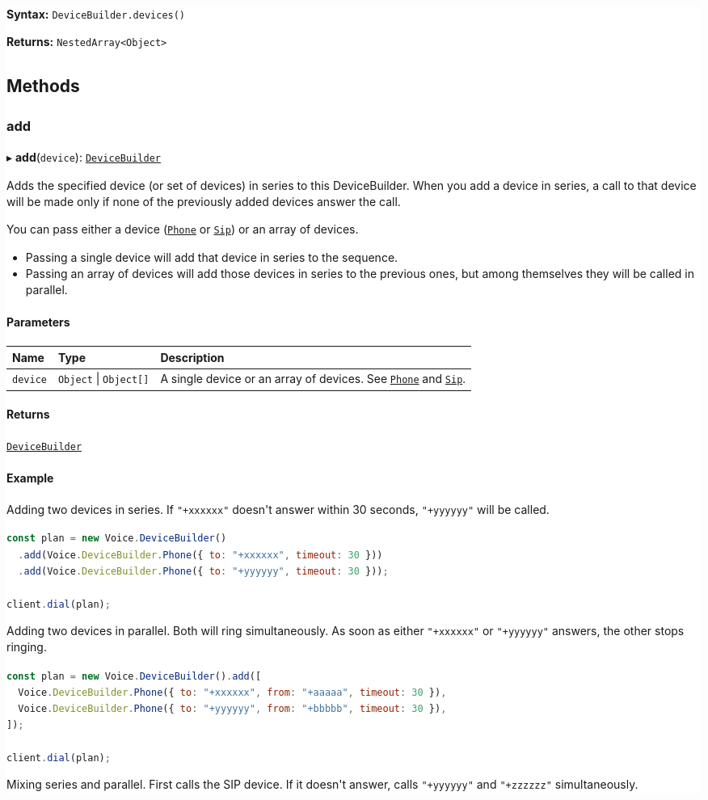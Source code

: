 **Syntax:** `DeviceBuilder.devices()`

**Returns:** `NestedArray<Object>`

## Methods

### add

▸ **add**(`device`): [`DeviceBuilder`][voice-devicebuilder]

Adds the specified device (or set of devices) in series to this DeviceBuilder.
When you add a device in series, a call to that device will be made only if none
of the previously added devices answer the call.

You can pass either a device ([`Phone`][link-1] or [`Sip`][link-2]) or an array of devices.

- Passing a single device will add that device in series to the sequence.
- Passing an array of devices will add those devices in series to the previous ones, but among themselves they will be called in parallel.

#### Parameters

| Name     | Type                   | Description                                                                      |
|:---------|:-----------------------|:---------------------------------------------------------------------------------|
| `device` | `Object` \| `Object[]` | A single device or an array of devices. See [`Phone`][link-1] and [`Sip`][link-2]. |

#### Returns

[`DeviceBuilder`][voice-devicebuilder]

#### Example

Adding two devices in series. If `"+xxxxxx"` doesn't answer within 30 seconds, `"+yyyyyy"` will be called.

```js
const plan = new Voice.DeviceBuilder()
  .add(Voice.DeviceBuilder.Phone({ to: "+xxxxxx", timeout: 30 }))
  .add(Voice.DeviceBuilder.Phone({ to: "+yyyyyy", timeout: 30 }));

client.dial(plan);
```

Adding two devices in parallel. Both will ring simultaneously. As soon as
either `"+xxxxxx"` or `"+yyyyyy"` answers, the other stops ringing.

```js
const plan = new Voice.DeviceBuilder().add([
  Voice.DeviceBuilder.Phone({ to: "+xxxxxx", from: "+aaaaa", timeout: 30 }),
  Voice.DeviceBuilder.Phone({ to: "+yyyyyy", from: "+bbbbb", timeout: 30 }),
]);

client.dial(plan);
```

Mixing series and parallel. First calls the SIP device. If it doesn't
answer, calls `"+yyyyyy"` and `"+zzzzzz"` simultaneously.


[callstate]: ./callstate.mdx
[link]: #add
[link-1]: #phone
[link-2]: #sip
[types]: ./types.mdx#sipcodec
[types-1]: ./types.mdx#sipheader
[voice-call]: ./voice-call.mdx#connect
[voice-devicebuilder]: ./voice-devicebuilder.md
